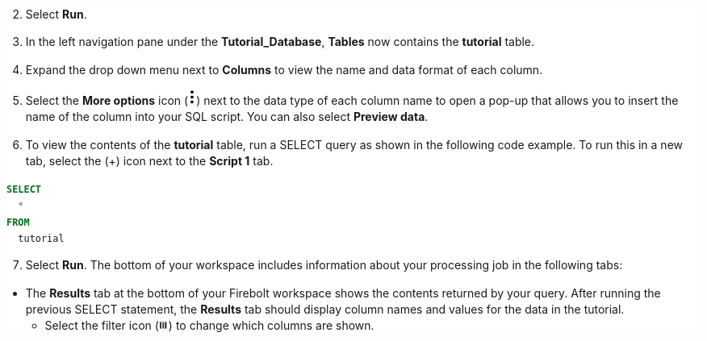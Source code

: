 2. Select **Run**.
  
3. In the left navigation pane under the **Tutorial_Database**, **Tables** now contains the **tutorial** table. 
  
4. Expand the drop down menu next to **Columns** to view the name and data format of each column. 

5. Select the **More options** icon (<img src="../assets/images/../../../assets/images/more options icon.png" alt="AggIndex" width="10"/>) next to the data type of each column name to open a pop-up that allows you to insert the name of the column into your SQL script. You can also select **Preview data**.

6. To view the contents of  the **tutorial** table, run a SELECT query as shown in the following code example. To run this in a new tab, select the (+) icon next to the **Script 1** tab.
  ```sql
  SELECT
    *
  FROM
    tutorial
  ```
  
7. Select **Run**. The bottom of your workspace includes information about your processing job in the following tabs:
  * The **Results** tab at the bottom of your Firebolt workspace shows the contents returned by your query. After running the previous SELECT statement, the **Results** tab should display column names and values for the data in the tutorial. 
    * Select the filter icon (<img src="../assets/images/../../../assets/images/filter-icon.png" alt="AggIndex" width="12"/>) to change which columns are shown.